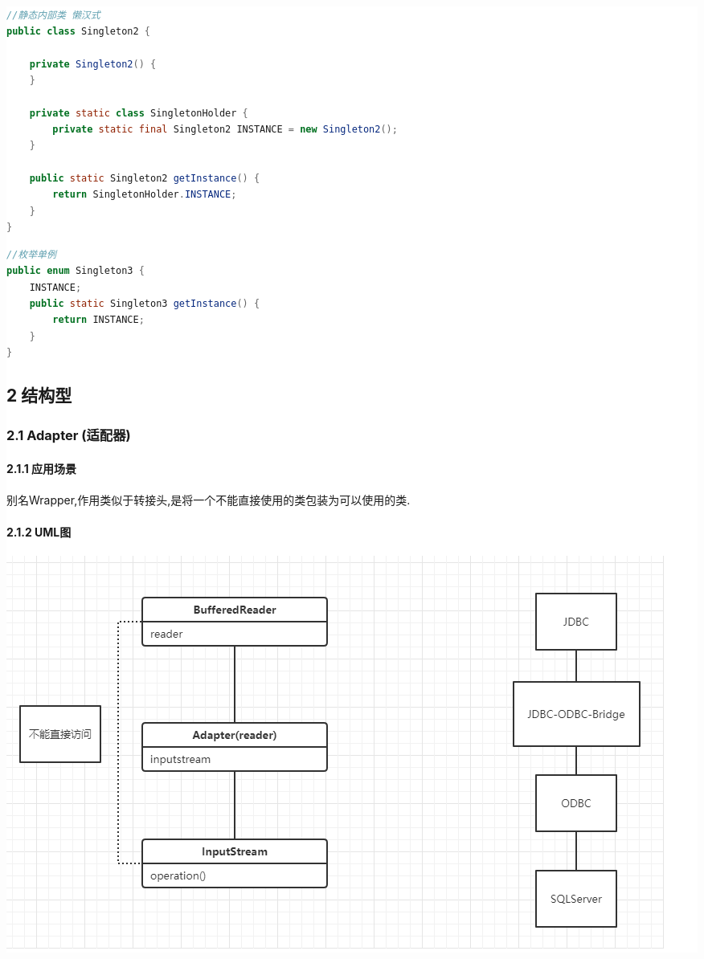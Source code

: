```java
//静态内部类 懒汉式
public class Singleton2 {

    private Singleton2() {
    }

    private static class SingletonHolder {
        private static final Singleton2 INSTANCE = new Singleton2();
    }

    public static Singleton2 getInstance() {
        return SingletonHolder.INSTANCE;
    }
}
```

```java
//枚举单例
public enum Singleton3 {
    INSTANCE;
    public static Singleton3 getInstance() {
        return INSTANCE;
    }
}
```



## 2  结构型

### 	2.1 Adapter (适配器) 

#### 		2.1.1 应用场景

​		别名Wrapper,作用类似于转接头,是将一个不能直接使用的类包装为可以使用的类.

#### 		2.1.2 UML图

![Adaptor](images/Adaptor.png)
